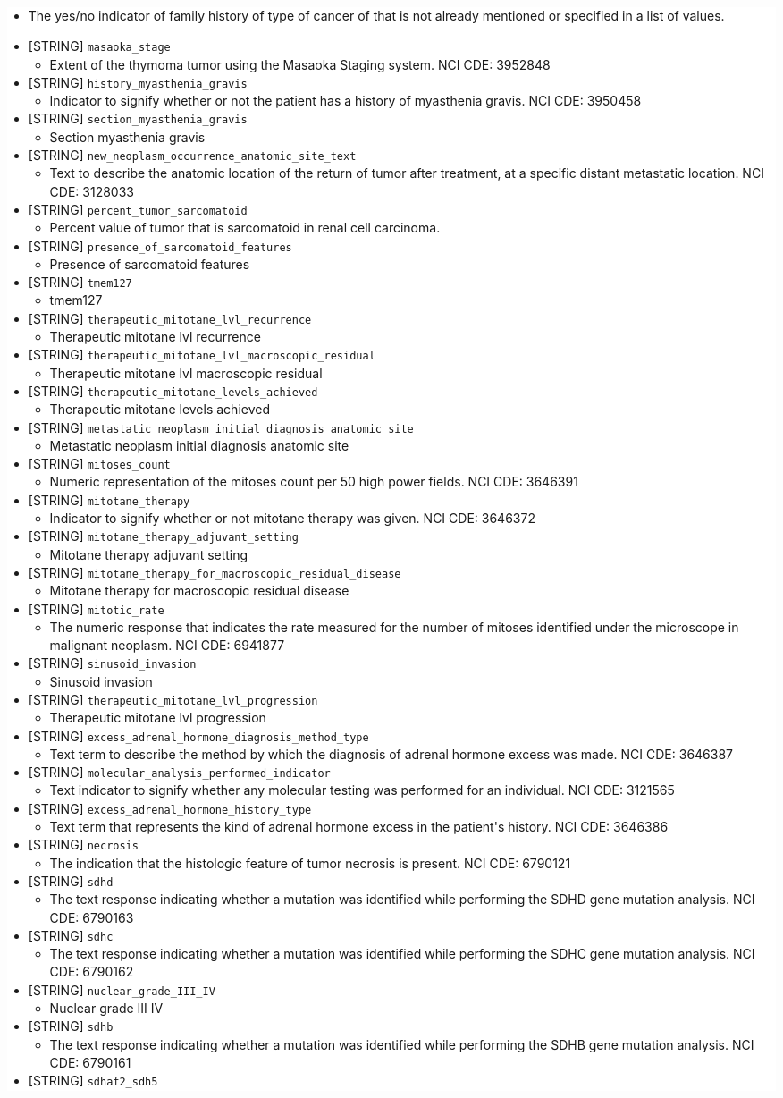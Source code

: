   - The yes/no indicator of family history of type of cancer of that is not already mentioned or specified in a list of values.
* [STRING]    `masaoka_stage`
  - Extent of the thymoma tumor using the Masaoka Staging system. NCI CDE: 3952848
* [STRING]    `history_myasthenia_gravis`
  - Indicator to signify whether or not the patient has a history of myasthenia gravis. NCI CDE: 3950458
* [STRING]    `section_myasthenia_gravis`
  - Section myasthenia gravis
* [STRING]    `new_neoplasm_occurrence_anatomic_site_text`
  - Text to describe the anatomic location of the return of tumor after treatment, at a specific distant metastatic location. NCI CDE: 3128033
* [STRING]    `percent_tumor_sarcomatoid`
  - Percent value of tumor that is sarcomatoid in renal cell carcinoma.
* [STRING]    `presence_of_sarcomatoid_features`
  - Presence of sarcomatoid features
* [STRING]    `tmem127`
  - tmem127
* [STRING]    `therapeutic_mitotane_lvl_recurrence`
  - Therapeutic mitotane lvl recurrence
* [STRING]    `therapeutic_mitotane_lvl_macroscopic_residual`
  - Therapeutic mitotane lvl macroscopic residual
* [STRING]    `therapeutic_mitotane_levels_achieved`
  - Therapeutic mitotane levels achieved
* [STRING]    `metastatic_neoplasm_initial_diagnosis_anatomic_site`
  - Metastatic neoplasm initial diagnosis anatomic site
* [STRING]    `mitoses_count`
  - Numeric representation of the mitoses count per 50 high power fields. NCI CDE: 3646391
* [STRING]    `mitotane_therapy`
  - Indicator to signify whether or not mitotane therapy was given. NCI CDE: 3646372
* [STRING]    `mitotane_therapy_adjuvant_setting`
  - Mitotane therapy adjuvant setting
* [STRING]    `mitotane_therapy_for_macroscopic_residual_disease`
  - Mitotane therapy for macroscopic residual disease
* [STRING]    `mitotic_rate`
  - The numeric response that indicates the rate measured for the number of mitoses identified under the microscope in malignant neoplasm. NCI CDE: 6941877
* [STRING]    `sinusoid_invasion`
  - Sinusoid invasion
* [STRING]    `therapeutic_mitotane_lvl_progression`
  - Therapeutic mitotane lvl progression
* [STRING]    `excess_adrenal_hormone_diagnosis_method_type`
  - Text term to describe the method by which the diagnosis of adrenal hormone excess was made. NCI CDE: 3646387
* [STRING]    `molecular_analysis_performed_indicator`
  - Text indicator to signify whether any molecular testing was performed for an individual. NCI CDE: 3121565
* [STRING]    `excess_adrenal_hormone_history_type`
  - Text term that represents the kind of adrenal hormone excess in the patient's history. NCI CDE: 3646386
* [STRING]    `necrosis`
  - The indication that the histologic feature of tumor necrosis is present. NCI CDE: 6790121
* [STRING]    `sdhd`
  - The text response indicating whether a mutation was identified while performing the SDHD gene mutation analysis. NCI CDE: 6790163
* [STRING]    `sdhc`
  - The text response indicating whether a mutation was identified while performing the SDHC gene mutation analysis. NCI CDE: 6790162
* [STRING]    `nuclear_grade_III_IV`
  - Nuclear grade III IV
* [STRING]    `sdhb`
  - The text response indicating whether a mutation was identified while performing the SDHB gene mutation analysis. NCI CDE: 6790161
* [STRING]    `sdhaf2_sdh5`